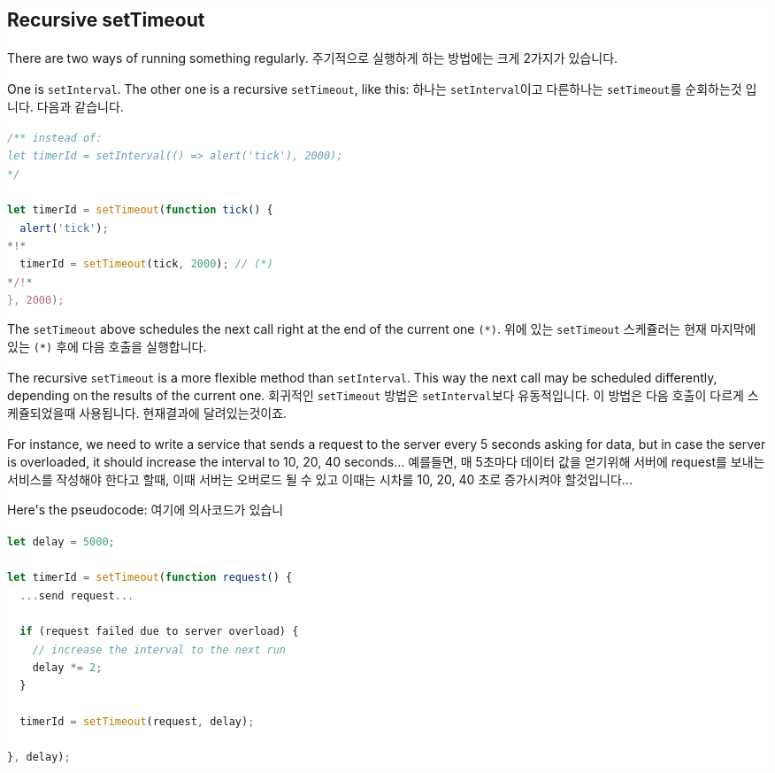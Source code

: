 ## Recursive setTimeout

There are two ways of running something regularly.
주기적으로 실행하게 하는 방법에는 크게 2가지가 있습니다.

One is `setInterval`. The other one is a recursive `setTimeout`, like this:
하나는 `setInterval`이고 다른하나는 `setTimeout`를 순회하는것 입니다.
다음과 같습니다.

```js
/** instead of:
let timerId = setInterval(() => alert('tick'), 2000);
*/

let timerId = setTimeout(function tick() {
  alert('tick');
*!*
  timerId = setTimeout(tick, 2000); // (*)
*/!*
}, 2000);
```

The `setTimeout` above schedules the next call right at the end of the current one `(*)`.
위에 있는 `setTimeout` 스케쥴러는 현재 마지막에 있는 `(*)` 후에 다음 호출을 실행합니다.

The recursive `setTimeout` is a more flexible method than `setInterval`. This way the next call may be scheduled differently, depending on the results of the current one.
회귀적인 `setTimeout` 방법은 `setInterval`보다 유동적입니다. 이 방법은 다음 호출이 다르게 스케쥴되었을때 사용됩니다. 현재결과에 달려있는것이죠.

For instance, we need to write a service that sends a request to the server every 5 seconds asking for data, but in case the server is overloaded, it should increase the interval to 10, 20, 40 seconds...
예를들면, 매 5초마다 데이터 값을 얻기위해 서버에 request를 보내는 서비스를 작성해야 한다고 할때, 이때 서버는 오버로드 될 수 있고 이때는 시차를 10, 20, 40 초로 증가시켜야 할것입니다...

Here's the pseudocode:
여기에 의사코드가 있습니

```js
let delay = 5000;

let timerId = setTimeout(function request() {
  ...send request...

  if (request failed due to server overload) {
    // increase the interval to the next run
    delay *= 2;
  }

  timerId = setTimeout(request, delay);

}, delay);
```

